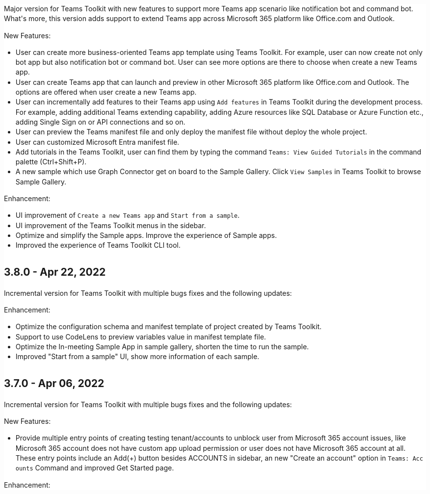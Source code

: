 Major version for Teams Toolkit with new features to support more Teams app scenario like notification bot and command bot. What's more, this version adds support to extend Teams app across Microsoft 365 platform like Office.com and Outlook.

New Features:

- User can create more business-oriented Teams app template using Teams Toolkit. For example, user can now create not only bot app but also notification bot or command bot. User can see more options are there to choose when create a new Teams app.
- User can create Teams app that can launch and preview in other Microsoft 365 platform like Office.com and Outlook. The options are offered when user create a new Teams app.
- User can incrementally add features to their Teams app using `Add features` in Teams Toolkit during the development process. For example, adding additional Teams extending capability, adding Azure resources like SQL Database or Azure Function etc., adding Single Sign on or API connections and so on.
- User can preview the Teams manifest file and only deploy the manifest file without deploy the whole project.
- User can customized Microsoft Entra manifest file.
- Add tutorials in the Teams Toolkit, user can find them by typing the command `Teams: View Guided Tutorials` in the command palette (Ctrl+Shift+P).
- A new sample which use Graph Connector get on board to the Sample Gallery. Click `View Samples` in Teams Toolkit to browse Sample Gallery.

Enhancement:

- UI improvement of `Create a new Teams app` and `Start from a sample`.
- UI improvement of the Teams Toolkit menus in the sidebar.
- Optimize and simplify the Sample apps. Improve the experience of Sample apps.
- Improved the experience of Teams Toolkit CLI tool.

## 3.8.0 - Apr 22, 2022

Incremental version for Teams Toolkit with multiple bugs fixes and the following updates:

Enhancement:

- Optimize the configuration schema and manifest template of project created by Teams Toolkit.
- Support to use CodeLens to preview variables value in manifest template file.
- Optimize the In-meeting Sample App in sample gallery, shorten the time to run the sample.
- Improved "Start from a sample" UI, show more information of each sample.

## 3.7.0 - Apr 06, 2022

Incremental version for Teams Toolkit with multiple bugs fixes and the following updates:

New Features:

- Provide multiple entry points of creating testing tenant/accounts to unblock user from Microsoft 365 account issues, like Microsoft 365 account does not have custom app upload permission or user does not have Microsoft 365 account at all. These entry points include an Add(+) button besides ACCOUNTS in sidebar, an new "Create an account" option in `Teams: Accounts` Command and improved Get Started page.

Enhancement:
